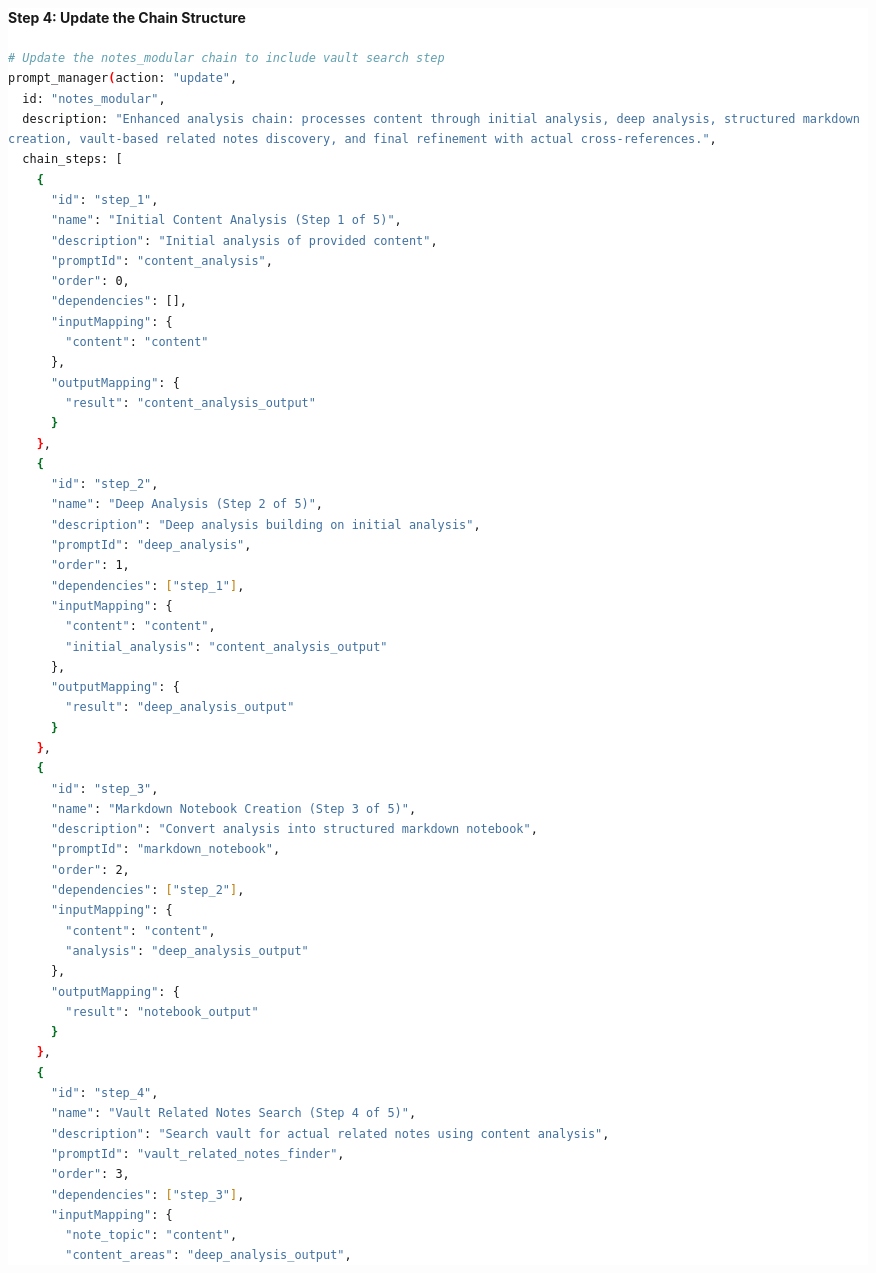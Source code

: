 #### Step 4: Update the Chain Structure
```bash
# Update the notes_modular chain to include vault search step
prompt_manager(action: "update",
  id: "notes_modular",
  description: "Enhanced analysis chain: processes content through initial analysis, deep analysis, structured markdown creation, vault-based related notes discovery, and final refinement with actual cross-references.",
  chain_steps: [
    {
      "id": "step_1",
      "name": "Initial Content Analysis (Step 1 of 5)",
      "description": "Initial analysis of provided content",
      "promptId": "content_analysis",
      "order": 0,
      "dependencies": [],
      "inputMapping": {
        "content": "content"
      },
      "outputMapping": {
        "result": "content_analysis_output"
      }
    },
    {
      "id": "step_2",
      "name": "Deep Analysis (Step 2 of 5)",
      "description": "Deep analysis building on initial analysis",
      "promptId": "deep_analysis",
      "order": 1,
      "dependencies": ["step_1"],
      "inputMapping": {
        "content": "content",
        "initial_analysis": "content_analysis_output"
      },
      "outputMapping": {
        "result": "deep_analysis_output"
      }
    },
    {
      "id": "step_3",
      "name": "Markdown Notebook Creation (Step 3 of 5)",
      "description": "Convert analysis into structured markdown notebook",
      "promptId": "markdown_notebook",
      "order": 2,
      "dependencies": ["step_2"],
      "inputMapping": {
        "content": "content",
        "analysis": "deep_analysis_output"
      },
      "outputMapping": {
        "result": "notebook_output"
      }
    },
    {
      "id": "step_4",
      "name": "Vault Related Notes Search (Step 4 of 5)",
      "description": "Search vault for actual related notes using content analysis",
      "promptId": "vault_related_notes_finder",
      "order": 3,
      "dependencies": ["step_3"],
      "inputMapping": {
        "note_topic": "content",
        "content_areas": "deep_analysis_output",
```
